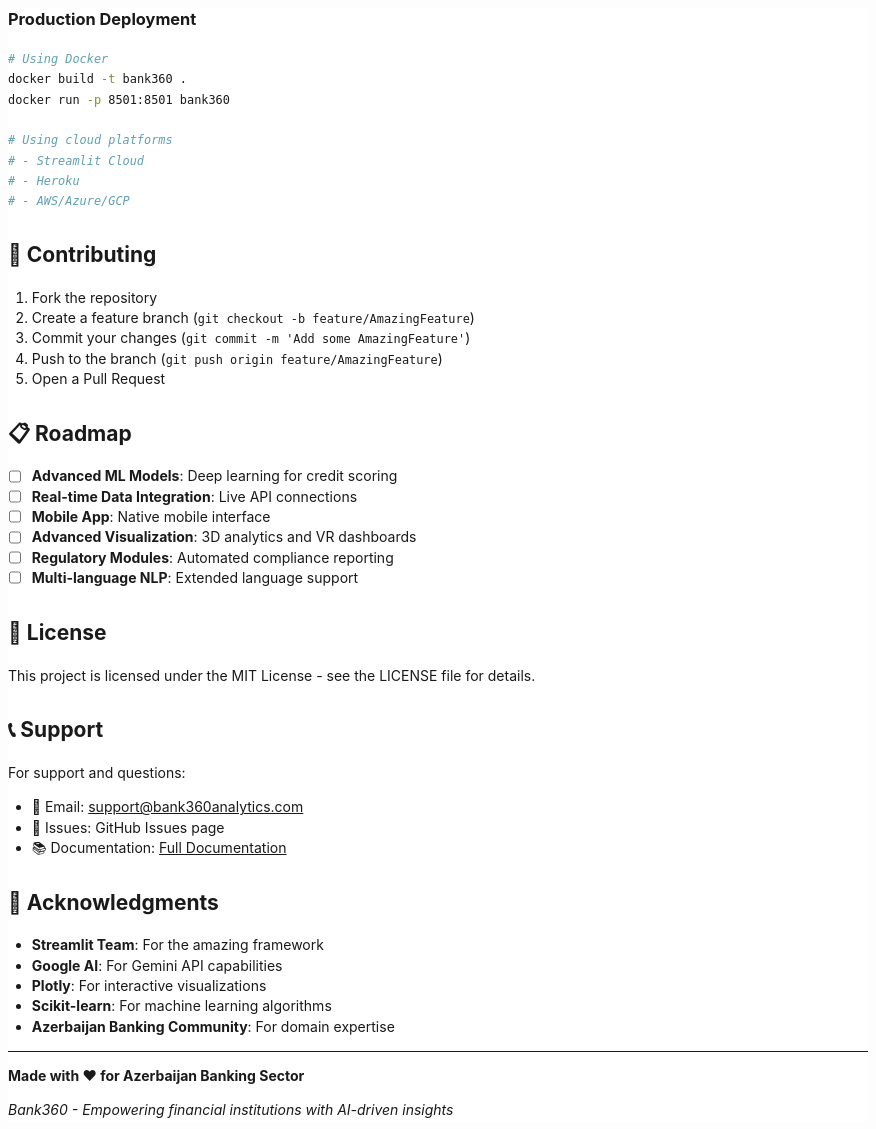 ### Production Deployment
```bash
# Using Docker
docker build -t bank360 .
docker run -p 8501:8501 bank360

# Using cloud platforms
# - Streamlit Cloud
# - Heroku
# - AWS/Azure/GCP
```

## 🤝 Contributing

1. Fork the repository
2. Create a feature branch (`git checkout -b feature/AmazingFeature`)
3. Commit your changes (`git commit -m 'Add some AmazingFeature'`)
4. Push to the branch (`git push origin feature/AmazingFeature`)
5. Open a Pull Request

## 📋 Roadmap

- [ ] **Advanced ML Models**: Deep learning for credit scoring
- [ ] **Real-time Data Integration**: Live API connections
- [ ] **Mobile App**: Native mobile interface
- [ ] **Advanced Visualization**: 3D analytics and VR dashboards
- [ ] **Regulatory Modules**: Automated compliance reporting
- [ ] **Multi-language NLP**: Extended language support

## 📄 License

This project is licensed under the MIT License - see the LICENSE file for details.

## 📞 Support

For support and questions:
- 📧 Email: support@bank360analytics.com
- 💬 Issues: GitHub Issues page
- 📚 Documentation: [Full Documentation](./docs/)

## 🙏 Acknowledgments

- **Streamlit Team**: For the amazing framework
- **Google AI**: For Gemini API capabilities
- **Plotly**: For interactive visualizations
- **Scikit-learn**: For machine learning algorithms
- **Azerbaijan Banking Community**: For domain expertise

---

**Made with ❤️ for Azerbaijan Banking Sector**

*Bank360 - Empowering financial institutions with AI-driven insights*